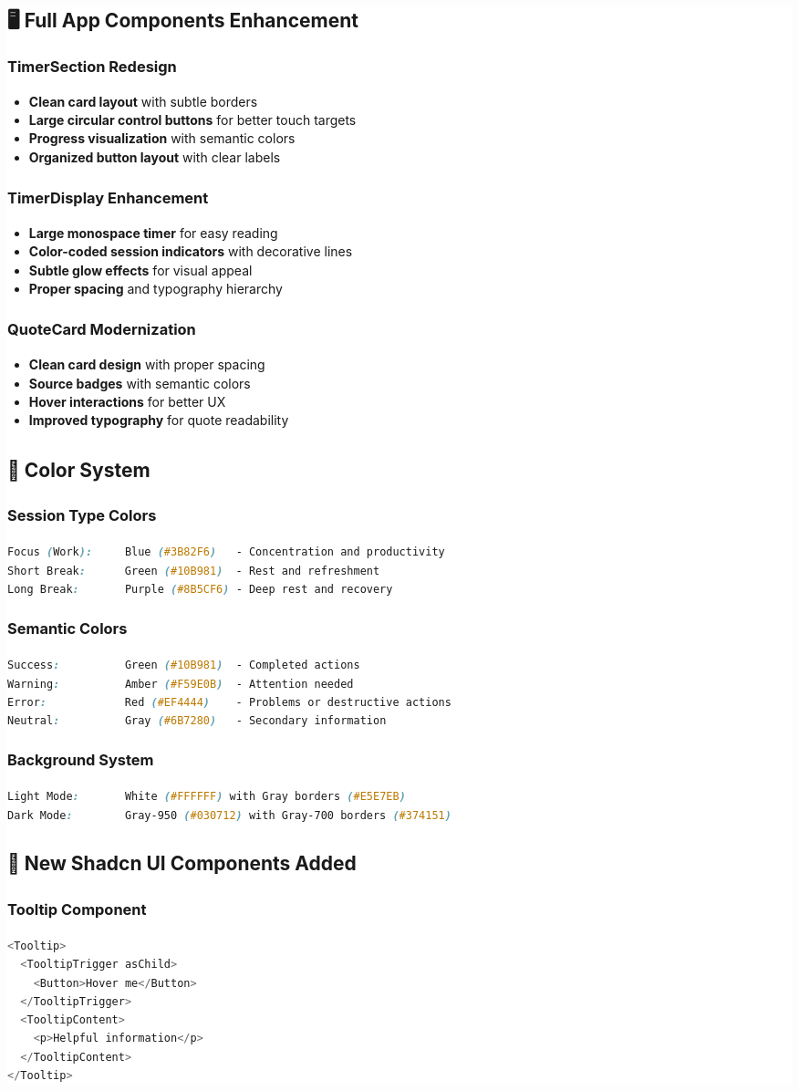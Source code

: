 ## 🖥️ **Full App Components Enhancement**

### **TimerSection Redesign**
- **Clean card layout** with subtle borders
- **Large circular control buttons** for better touch targets
- **Progress visualization** with semantic colors
- **Organized button layout** with clear labels

### **TimerDisplay Enhancement**
- **Large monospace timer** for easy reading
- **Color-coded session indicators** with decorative lines
- **Subtle glow effects** for visual appeal
- **Proper spacing** and typography hierarchy

### **QuoteCard Modernization**
- **Clean card design** with proper spacing
- **Source badges** with semantic colors
- **Hover interactions** for better UX
- **Improved typography** for quote readability

## 🎨 **Color System**

### **Session Type Colors**
```css
Focus (Work):     Blue (#3B82F6)   - Concentration and productivity
Short Break:      Green (#10B981)  - Rest and refreshment  
Long Break:       Purple (#8B5CF6) - Deep rest and recovery
```

### **Semantic Colors**
```css
Success:          Green (#10B981)  - Completed actions
Warning:          Amber (#F59E0B)  - Attention needed
Error:            Red (#EF4444)    - Problems or destructive actions
Neutral:          Gray (#6B7280)   - Secondary information
```

### **Background System**
```css
Light Mode:       White (#FFFFFF) with Gray borders (#E5E7EB)
Dark Mode:        Gray-950 (#030712) with Gray-700 borders (#374151)
```

## 🧩 **New Shadcn UI Components Added**

### **Tooltip Component**
```typescript
<Tooltip>
  <TooltipTrigger asChild>
    <Button>Hover me</Button>
  </TooltipTrigger>
  <TooltipContent>
    <p>Helpful information</p>
  </TooltipContent>
</Tooltip>
```
